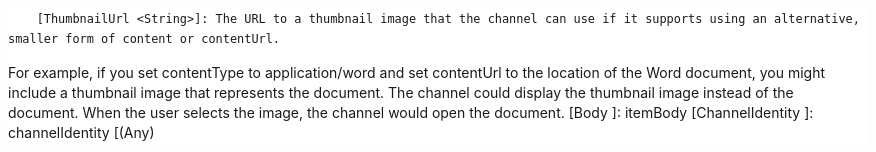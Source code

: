         [ThumbnailUrl <String>]: The URL to a thumbnail image that the channel can use if it supports using an alternative, smaller form of content or contentUrl.
For example, if you set contentType to application/word and set contentUrl to the location of the Word document, you might include a thumbnail image that represents the document.
The channel could display the thumbnail image instead of the document.
When the user selects the image, the channel would open the document.
      [Body <IMicrosoftGraphItemBody>]: itemBody
      [ChannelIdentity <IMicrosoftGraphChannelIdentity>]: channelIdentity
        [(Any) <Object>]: This indicates any property can be added to this object.
        [ChannelId <String>]: The identity of the channel in which the message was posted.
        [TeamId <String>]: The identity of the team in which the message was posted.
      [ChatId <String>]: If the message was sent in a chat, represents the identity of the chat.
      [CreatedDateTime <DateTime?>]: Timestamp of when the chat message was created.
      [DeletedDateTime <DateTime?>]: Read only.
Timestamp at which the chat message was deleted, or null if not deleted.
      [Etag <String>]: Read-only.
Version number of the chat message.
      [EventDetail <IMicrosoftGraphEventMessageDetail>]: eventMessageDetail
      [From <IMicrosoftGraphChatMessageFromIdentitySet>]: chatMessageFromIdentitySet
      [HostedContents <IMicrosoftGraphChatMessageHostedContent[]>]: Content in a message hosted by Microsoft Teams - for example, images or code snippets.
        [ContentBytes <Byte[]>]: Write only.
Bytes for the hosted content (such as images).
        [ContentType <String>]: Write only.
Content type.
such as image/png, image/jpg.
        [Id <String>]: The unique identifier for an entity.
Read-only.
      [Importance <String>]: chatMessageImportance
      [LastEditedDateTime <DateTime?>]: Read only.
Timestamp when edits to the chat message were made.
Triggers an 'Edited' flag in the Teams UI.
If no edits are made the value is null.
      [LastModifiedDateTime <DateTime?>]: Read only.
Timestamp when the chat message is created (initial setting) or modified, including when a reaction is added or removed.
      [Locale <String>]: Locale of the chat message set by the client.
Always set to en-us.
      [Mentions <IMicrosoftGraphChatMessageMention[]>]: List of entities mentioned in the chat message.
Supported entities are: user, bot, team, channel, chat, and tag.
        [Id <Int32?>]: Index of an entity being mentioned in the specified chatMessage.
Matches the {index} value in the corresponding <at id='{index}'> tag in the message body.
        [MentionText <String>]: String used to represent the mention.
For example, a user's display name, a team name.
        [Mentioned <IMicrosoftGraphChatMessageMentionedIdentitySet>]: chatMessageMentionedIdentitySet
          [(Any) <Object>]: This indicates any property can be added to this object.
          [Application <IMicrosoftGraphIdentity>]: identity
          [Device <IMicrosoftGraphIdentity>]: identity
          [User <IMicrosoftGraphIdentity>]: identity
          [Conversation <IMicrosoftGraphTeamworkConversationIdentity>]: teamworkConversationIdentity
            [(Any) <Object>]: This indicates any property can be added to this object.
            [DisplayName <String>]: The display name of the identity.For drive items, the display name might not always be available or up to date.
For example, if a user changes their display name the API might show the new value in a future response, but the items associated with the user don't show up as changed when using delta.
            [Id <String>]: Unique identifier for the identity or actor.
For example, in the access reviews decisions API, this property might record the id of the principal, that is, the group, user, or application that's subject to review.
            [ConversationIdentityType <String>]: teamworkConversationIdentityType
      [MessageHistory <IMicrosoftGraphChatMessageHistoryItem[]>]: List of activity history of a message item, including modification time and actions, such as reactionAdded, reactionRemoved, or reaction changes, on the message.
        [Actions <String>]: chatMessageActions
        [ModifiedDateTime <DateTime?>]: The date and time when the message was modified.

  [DeletedDateTime <DateTime?>]: Date and time when this object was deleted.
  [AboutMe <String>]: A freeform text entry field for the user to describe themselves.
  [AccountEnabled <Boolean?>]: true if the account is enabled; otherwise, false.
  [AgeGroup <String>]: Sets the age group of the user.
  [Authentication <IMicrosoftGraphAuthentication>]: authentication
  [AuthorizationInfo <IMicrosoftGraphAuthorizationInfo>]: authorizationInfo
  [Birthday <DateTime?>]: The birthday of the user.
  [Calendar <IMicrosoftGraphCalendar>]: calendar
  [City <String>]: The city where the user is located.
  [CloudClipboard <IMicrosoftGraphCloudClipboardRoot>]: cloudClipboardRoot
  [CompanyName <String>]: The name of the company that the user is associated with.
  [ConsentProvidedForMinor <String>]: Sets whether consent was obtained for minors.
  [Country <String>]: The country or region where the user is located; for example, US or UK.
  [CreatedDateTime <DateTime?>]: The date and time the user was created, in ISO 8601 format and UTC.
  [CreationType <String>]: Indicates whether the user account was created through one of the following methods:  As a regular school or work account (null).
  [CustomSecurityAttributes <IMicrosoftGraphCustomSecurityAttributeValue>]: customSecurityAttributeValue
  [DataSecurityAndGovernance <IMicrosoftGraphUserDataSecurityAndGovernance>]: userDataSecurityAndGovernance
  [Department <String>]: The name of the department in which the user works.
  [DeviceEnrollmentLimit <Int32?>]: The limit on the maximum number of devices that the user is permitted to enroll.
  [DisplayName <String>]: The name displayed in the address book for the user.
  [Drive <IMicrosoftGraphDrive>]: drive